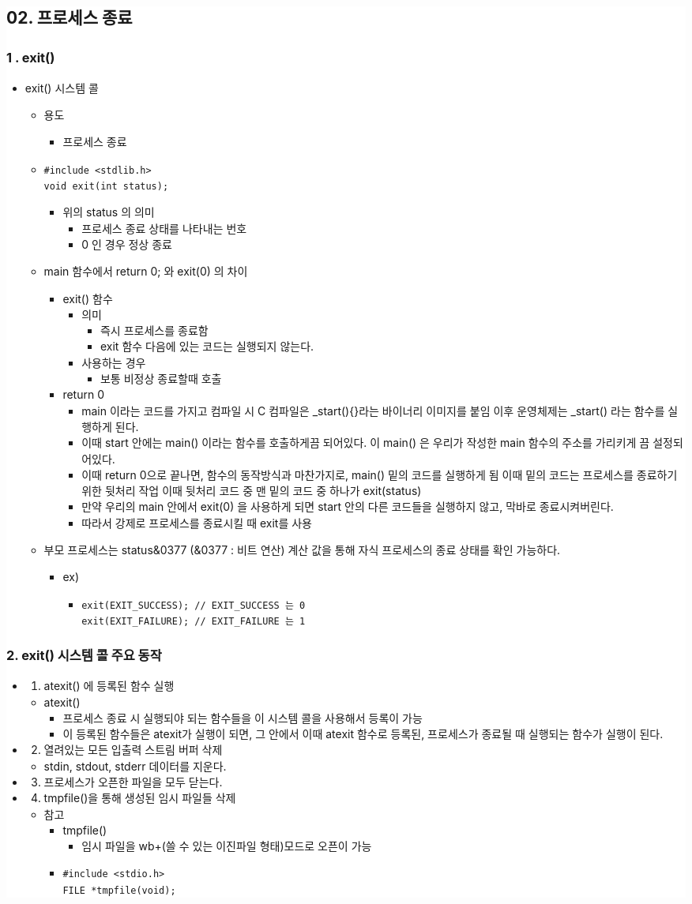 ## 02. 프로세스 종료 <a id="03.-&#xD504;&#xB85C;&#xC138;&#xC2A4;-&#xC885;&#xB8CC;"></a>

### 1 . exit\(\)  <a id="1-.-exit()"></a>

* exit\(\) 시스템 콜
  * 용도
    * 프로세스 종료
  * ```text
    #include <stdlib.h>
    void exit(int status);
    ```

    * 위의 status 의 의미
      * 프로세스 종료 상태를 나타내는 번호
      * 0 인 경우 정상 종료   
  * main 함수에서 return 0; 와 exit\(0\) 의 차이
    * exit\(\) 함수
      * 의미
        * 즉시 프로세스를 종료함
        * exit 함수 다음에 있는 코드는 실행되지 않는다.  
      * 사용하는 경우
        * 보통 비정상 종료할때 호출   
    * return 0
      * main 이라는 코드를 가지고 컴파일 시 C 컴파일은 \_start\(\){}라는 바이너리 이미지를 붙임 이후 운영체제는 \_start\(\) 라는 함수를 실행하게 된다.  
      * 이때 start 안에는 main\(\) 이라는 함수를 호출하게끔 되어있다. 이 main\(\) 은 우리가 작성한 main 함수의 주소를 가리키게 끔 설정되어있다.  
      * 이때 return 0으로 끝나면, 함수의 동작방식과 마찬가지로, main\(\) 밑의 코드를 실행하게 됨 이때 밑의 코드는 프로세스를 종료하기 위한 뒷처리 작업 이때 뒷처리 코드 중 맨 밑의 코드 중 하나가 exit\(status\)  
      * 만약 우리의 main 안에서 exit\(0\) 을 사용하게 되면 start 안의 다른 코드들을 실행하지 않고, 막바로 종료시켜버린다.  
      * 따라서 강제로 프로세스를 종료시킬 때 exit를 사용    
  * 부모 프로세스는 status&0377 \(&0377 : 비트 연산\) 계산 값을 통해 자식 프로세스의 종료 상태를 확인 가능하다.
    * ex\)
      * ```text
        exit(EXIT_SUCCESS); // EXIT_SUCCESS 는 0
        exit(EXIT_FAILURE); // EXIT_FAILURE 는 1
        ```

### 2. exit\(\) 시스템 콜 주요 동작 <a id="2.-exit()-&#xC2DC;&#xC2A4;&#xD15C;-&#xCF5C;-&#xC8FC;&#xC694;-&#xB3D9;&#xC791;"></a>

* 1. atexit\(\) 에 등록된 함수 실행
  * atexit\(\)
    * 프로세스 종료 시 실행되야 되는 함수들을 이 시스템 콜을 사용해서 등록이 가능
    * 이 등록된 함수들은 atexit가 실행이 되면, 그 안에서 이때 atexit 함수로 등록된, 프로세스가 종료될 때 실행되는 함수가 실행이 된다.  
* 2. 열려있는 모든 입출력 스트림 버퍼 삭제
  * stdin, stdout, stderr 데이터를 지운다.  
* 3. 프로세스가 오픈한 파일을 모두 닫는다.  
* 4. tmpfile\(\)을 통해 생성된 임시 파일들 삭제
  * 참고
    * tmpfile\(\)
      * 임시 파일을 wb+\(쓸 수 있는 이진파일 형태\)모드로 오픈이 가능
    * ```text
      #include <stdio.h>
      FILE *tmpfile(void);
      ```

